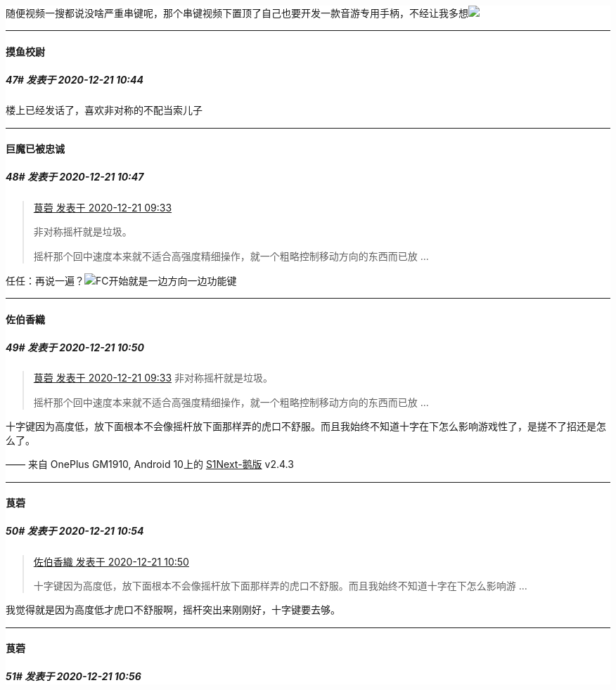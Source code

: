 随便视频一搜都说没啥严重串键呢，那个串键视频下置顶了自己也要开发一款音游专用手柄，不经让我多想<img src="https://static.saraba1st.com/image/smiley/face2017/067.png" referrerpolicy="no-referrer">


-----

####  摸鱼校尉  
##### 47#       发表于 2020-12-21 10:44


楼上已经发话了，喜欢非对称的不配当索儿子


-----

####  巨魔已被忠诚  
##### 48#       发表于 2020-12-21 10:47


<blockquote><a href="httphttps://bbs.saraba1st.com/2b/forum.php?mod=redirect&amp;goto=findpost&amp;pid=49792845&amp;ptid=1978663" target="_blank">茛菪 发表于 2020-12-21 09:33</a>

非对称摇杆就是垃圾。

摇杆那个回中速度本来就不适合高强度精细操作，就一个粗略控制移动方向的东西而已放 ...</blockquote>
任任：再说一遍？<img src="https://static.saraba1st.com/image/smiley/face2017/105.png" referrerpolicy="no-referrer">FC开始就是一边方向一边功能键


-----

####  佐伯香織  
##### 49#       发表于 2020-12-21 10:50


<blockquote><a href="httphttps://bbs.saraba1st.com/2b/forum.php?mod=redirect&amp;goto=findpost&amp;pid=49792845&amp;ptid=1978663" target="_blank">茛菪 发表于 2020-12-21 09:33</a>
非对称摇杆就是垃圾。

摇杆那个回中速度本来就不适合高强度精细操作，就一个粗略控制移动方向的东西而已放 ...</blockquote>
十字键因为高度低，放下面根本不会像摇杆放下面那样弄的虎口不舒服。而且我始终不知道十字在下怎么影响游戏性了，是搓不了招还是怎么了。

—— 来自 OnePlus GM1910, Android 10上的 [S1Next-鹅版](https://github.com/ykrank/S1-Next/releases) v2.4.3


-----

####  茛菪  
##### 50#       发表于 2020-12-21 10:54


<blockquote><a href="httphttps://bbs.saraba1st.com/2b/forum.php?mod=redirect&amp;goto=findpost&amp;pid=49793670&amp;ptid=1978663" target="_blank">佐伯香織 发表于 2020-12-21 10:50</a>

十字键因为高度低，放下面根本不会像摇杆放下面那样弄的虎口不舒服。而且我始终不知道十字在下怎么影响游 ...</blockquote>
我觉得就是因为高度低才虎口不舒服啊，摇杆突出来刚刚好，十字键要去够。


-----

####  茛菪  
##### 51#       发表于 2020-12-21 10:56
